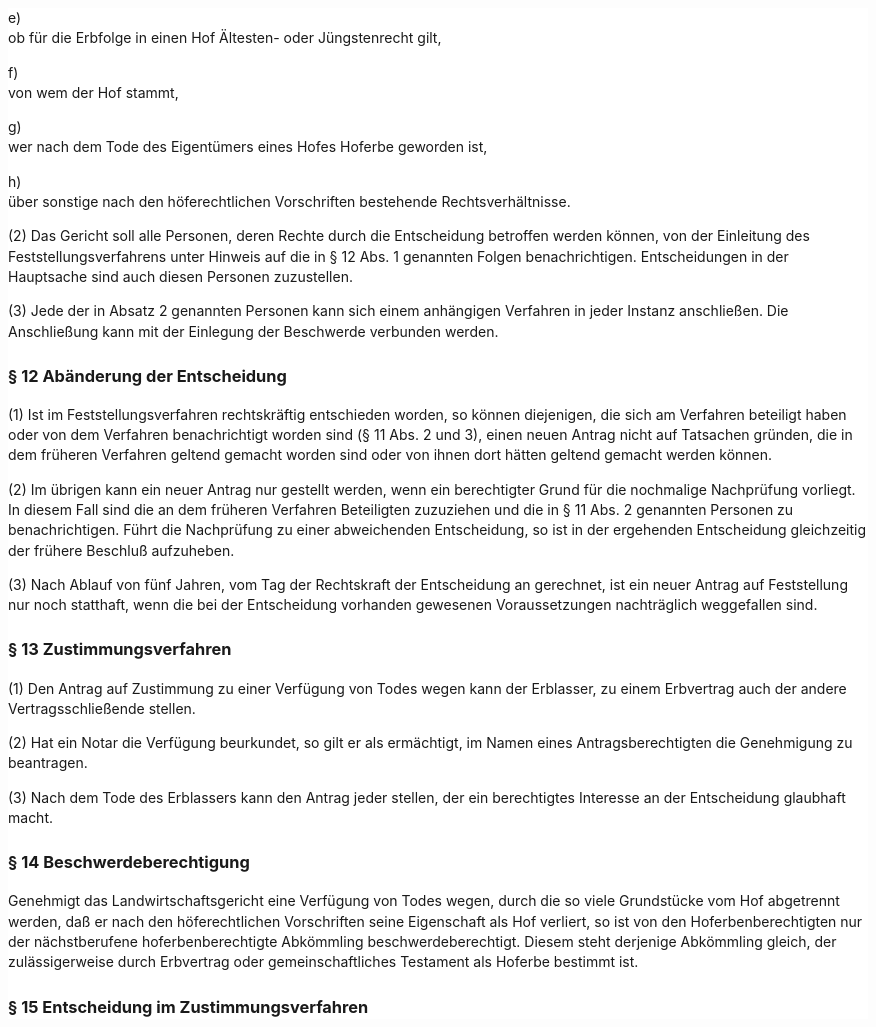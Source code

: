e)  
ob für die Erbfolge in einen Hof Ältesten- oder Jüngstenrecht gilt,

f)  
von wem der Hof stammt,

g)  
wer nach dem Tode des Eigentümers eines Hofes Hoferbe geworden ist,

h)  
über sonstige nach den höferechtlichen Vorschriften bestehende Rechtsverhältnisse.

(2) Das Gericht soll alle Personen, deren Rechte durch die Entscheidung betroffen werden können, von der Einleitung des Feststellungsverfahrens unter Hinweis auf die in § 12 Abs. 1 genannten Folgen benachrichtigen. Entscheidungen in der Hauptsache sind auch diesen Personen zuzustellen.

(3) Jede der in Absatz 2 genannten Personen kann sich einem anhängigen Verfahren in jeder Instanz anschließen. Die Anschließung kann mit der Einlegung der Beschwerde verbunden werden.

### § 12 Abänderung der Entscheidung

(1) Ist im Feststellungsverfahren rechtskräftig entschieden worden, so können diejenigen, die sich am Verfahren beteiligt haben oder von dem Verfahren benachrichtigt worden sind (§ 11 Abs. 2 und 3), einen neuen Antrag nicht auf Tatsachen gründen, die in dem früheren Verfahren geltend gemacht worden sind oder von ihnen dort hätten geltend gemacht werden können.

(2) Im übrigen kann ein neuer Antrag nur gestellt werden, wenn ein berechtigter Grund für die nochmalige Nachprüfung vorliegt. In diesem Fall sind die an dem früheren Verfahren Beteiligten zuzuziehen und die in § 11 Abs. 2 genannten Personen zu benachrichtigen. Führt die Nachprüfung zu einer abweichenden Entscheidung, so ist in der ergehenden Entscheidung gleichzeitig der frühere Beschluß aufzuheben.

(3) Nach Ablauf von fünf Jahren, vom Tag der Rechtskraft der Entscheidung an gerechnet, ist ein neuer Antrag auf Feststellung nur noch statthaft, wenn die bei der Entscheidung vorhanden gewesenen Voraussetzungen nachträglich weggefallen sind.

### § 13 Zustimmungsverfahren

(1) Den Antrag auf Zustimmung zu einer Verfügung von Todes wegen kann der Erblasser, zu einem Erbvertrag auch der andere Vertragsschließende stellen.

(2) Hat ein Notar die Verfügung beurkundet, so gilt er als ermächtigt, im Namen eines Antragsberechtigten die Genehmigung zu beantragen.

(3) Nach dem Tode des Erblassers kann den Antrag jeder stellen, der ein berechtigtes Interesse an der Entscheidung glaubhaft macht.

### § 14 Beschwerdeberechtigung

Genehmigt das Landwirtschaftsgericht eine Verfügung von Todes wegen, durch die so viele Grundstücke vom Hof abgetrennt werden, daß er nach den höferechtlichen Vorschriften seine Eigenschaft als Hof verliert, so ist von den Hoferbenberechtigten nur der nächstberufene hoferbenberechtigte Abkömmling beschwerdeberechtigt. Diesem steht derjenige Abkömmling gleich, der zulässigerweise durch Erbvertrag oder gemeinschaftliches Testament als Hoferbe bestimmt ist.

### § 15 Entscheidung im Zustimmungsverfahren
